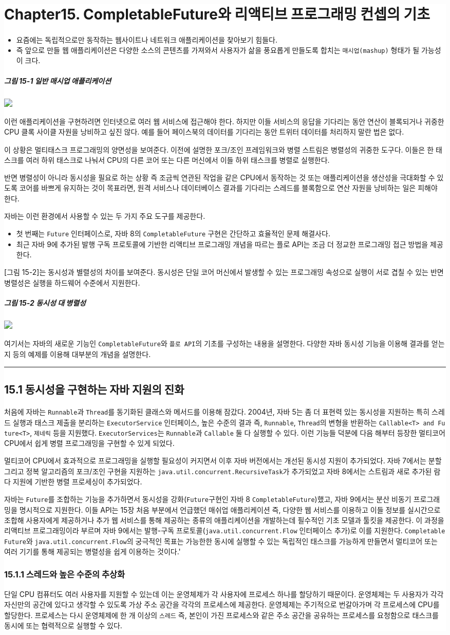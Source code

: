 # Chapter15. CompletableFuture와 리액티브 프로그래밍 컨셉의 기초
- 요즘에는 독립적으로만 동작하는 웹사이트나 네트워크 애플리케이션을 찾아보기 힘들다.
- 즉 앞으로 만들 웹 애플리케이션은 다양한 소스의 콘텐츠를 가져와서 사용자가 삶을 풍요롭게 만들도록 합치는 `매시업(mashup)` 형태가 될 가능성이 크다.

##### 그림 15-1 일반 매시업 애플리케이션
![](https://images.velog.io/images/banjjoknim/post/fb8d8b47-7cb5-4953-8234-ba3cb69cf48a/15-1.%20%EC%9D%BC%EB%B0%98%20%EB%A7%A4%EC%8B%9C%EC%97%85%20%EC%8B%9C%EB%AE%AC%EB%A0%88%EC%9D%B4%EC%85%98.png)

이런 애플리케이션을 구현하려면 인터넷으로 여러 웹 서비스에 접근해야 한다. 하지만 이들 서비스의 응답을 기다리는 동안 연산이 블록되거나 귀중한 CPU 클록 사이클 자원을 낭비하고 싶진 않다.
예를 들어 페이스북의 데이터를 기다리는 동안 트위터 데이터를 처리하지 말란 법은 없다.

이 상황은 멀티태스크 프로그래밍의 양면성을 보여준다. 이전에 설명한 포크/조인 프레임워크와 병렬 스트림은 병렬성의 귀중한 도구다. 이들은 한 태스크를
여러 하위 태스크로 나눠서 CPU의 다른 코어 또는 다른 머신에서 이들 하위 태스크를 병렬로 실행한다.

반면 병렬성이 아니라 동시성을 필요로 하는 상황 즉 조금씩 연관된 작업을 같은 CPU에서 동작하는 것 또는 애플리케이션을 생산성을 극대화할 수 있도록
코어를 바쁘게 유지하는 것이 목표라면, 원격 서비스나 데이터베이스 결과를 기다리는 스레드를 블록함으로 연산 자원을 낭비하는 일은 피해야 한다.

자바는 이런 환경에서 사용할 수 있는 두 가지 주요 도구를 제공한다.
- 첫 번째는 `Future` 인터페이스로, 자바 8의 `CompletableFuture` 구현은 간단하고 효율적인 문제 해결사다.
- 최근 자바 9에 추가된 발행 구독 프로토콜에 기반한 리액티브 프로그래밍 개념을 따르는 플로 API는 조금 더 정교한 프로그래밍 접근 방법을 제공한다.

[그림 15-2]는 동시성과 별렬성의 차이를 보여준다. 동시성은 단일 코어 머신에서 발생할 수 있는 프로그래밍 속성으로 실행이 서로 겹칠 수 있는 반면
병렬성은 실행을 하드웨어 수준에서 지원한다.

##### 그림 15-2 동시성 대 병렬성
![](https://images.velog.io/images/banjjoknim/post/65701801-fae5-436d-96d0-5b614ad609b7/15-2.%20%EB%8F%99%EC%8B%9C%EC%84%B1%20%EB%8C%80%20%EB%B3%91%EB%A0%AC%EC%84%B1.png)

여기서는 자바의 새로운 기능인 `CompletableFuture`와 `플로 API`의 기초를 구성하는 내용을 설명한다.
다양한 자바 동시성 기능을 이용해 결과를 얻는지 등의 예제를 이용해 대부분의 개념을 설명한다.

---

## 15.1 동시성을 구현하는 자바 지원의 진화
처음에 자바는 `Runnable`과 `Thread`를 동기화된 클래스와 메서드를 이용해 잠갔다.
2004년, 자바 5는 좀 더 표현력 있는 동시성을 지원하는 특히 스레드 실행과 태스크 제출을 분리하는 `ExecutorService` 인터페이스,
높은 수준의 결과 즉, `Runnable`, `Thread`의 변형을 반환하는 `Callable<T> and Future<T>`, `제네릭` 등을 지원했다.
`ExecutorServices`는 `Runnable`과 `Callable` 둘 다 실행할 수 있다. 이런 기능들 덕분에 다음 해부터 등장한 멀티코어 CPU에서
쉽게 병렬 프로그래밍을 구현할 수 있게 되었다.

멀티코어 CPU에서 효과적으로 프로그래밍을 실행할 필요성이 커지면서 이후 자바 버전에서는 개선된 동시성 지원이 추가되었다.
자바 7에서는 분할 그리고 정복 알고리즘의 포크/조인 구현을 지원하는 `java.util.concurrent.RecursiveTask`가 추가되었고
자바 8에서는 스트림과 새로 추가된 람다 지원에 기반한 병렬 프로세싱이 추가되었다.

자바는 `Future`를 조합하는 기능을 추가하면서 동시성을 강화(`Future`구현인 자바 8 `CompletableFuture`)했고,
자바 9에서는 분산 비동기 프로그래밍을 명시적으로 지원한다. 이들 API는 15장 처음 부분에서 언급했던 매쉬업 애플리케이션 즉, 다양한 웹 서비스를 이용하고
이들 정보를 실시간으로 조합해 사용자에게 제공하거나 추가 웹 서비스를 통해 제공하는 종류의 애플리케이션을 개발하는데 필수적인 기초 모델과 툴킷을 제공한다.
이 과정을 리액티브 프로그래밍이라 부르며 자바 9에서는 발행-구독 프로토콜(`java.util.concurrent.Flow` 인터페이스 추가)로 이를 지원한다.
`CompletableFuture`와 `java.util.concurrent.Flow`의 궁극적인 목표는 가능한한 동시에 실행할 수 있는 독립적인 태스크를 가능하게 만들면서
멀티코어 또는 여러 기기를 통해 제공되는 병렬성을 쉽게 이용하는 것이다.'

### 15.1.1 스레드와 높은 수준의 추상화
단일 CPU 컴퓨터도 여러 사용자를 지원할 수 있는데 이는 운영체제가 각 사용자에 프로세스 하나를 할당하기 때문이다.
운영체제는 두 사용자가 각각 자신만의 공간에 있다고 생각할 수 있도록 가상 주소 공간을 각각의 프로세스에 제공한다.
운영체제는 주기적으로 번갈아가며 각 프로세스에 CPU를 할당한다. 프로세스는 다시 운영체제에 한 개 이상의 `스레드` 즉, 본인이 가진 프로세스와 같은
주소 공간을 공유하는 프로세스를 요청함으로 태스크를 동시에 또는 협력적으로 실행할 수 있다.
